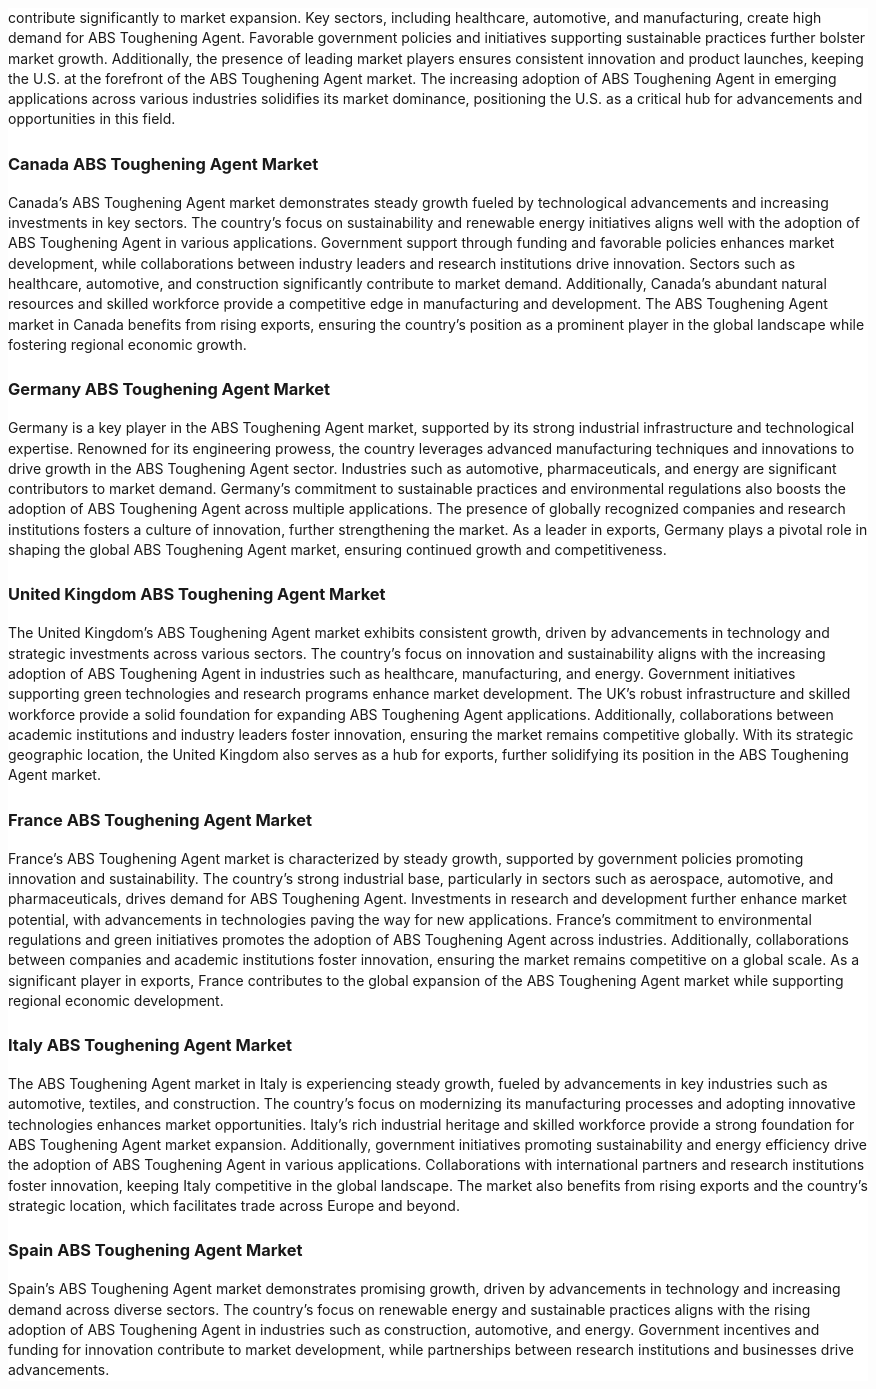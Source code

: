 contribute significantly to market expansion. Key sectors, including healthcare, automotive, and manufacturing, create high demand for ABS Toughening Agent. Favorable government policies and initiatives supporting sustainable practices further bolster market growth. Additionally, the presence of leading market players ensures consistent innovation and product launches, keeping the U.S. at the forefront of the ABS Toughening Agent market. The increasing adoption of ABS Toughening Agent in emerging applications across various industries solidifies its market dominance, positioning the U.S. as a critical hub for advancements and opportunities in this field.</p><h3>Canada ABS Toughening Agent Market</h3><p>Canada&rsquo;s ABS Toughening Agent market demonstrates steady growth fueled by technological advancements and increasing investments in key sectors. The country&rsquo;s focus on sustainability and renewable energy initiatives aligns well with the adoption of ABS Toughening Agent in various applications. Government support through funding and favorable policies enhances market development, while collaborations between industry leaders and research institutions drive innovation. Sectors such as healthcare, automotive, and construction significantly contribute to market demand. Additionally, Canada&rsquo;s abundant natural resources and skilled workforce provide a competitive edge in manufacturing and development. The ABS Toughening Agent market in Canada benefits from rising exports, ensuring the country&rsquo;s position as a prominent player in the global landscape while fostering regional economic growth.</p><h3>Germany ABS Toughening Agent Market</h3><p>Germany is a key player in the ABS Toughening Agent market, supported by its strong industrial infrastructure and technological expertise. Renowned for its engineering prowess, the country leverages advanced manufacturing techniques and innovations to drive growth in the ABS Toughening Agent sector. Industries such as automotive, pharmaceuticals, and energy are significant contributors to market demand. Germany&rsquo;s commitment to sustainable practices and environmental regulations also boosts the adoption of ABS Toughening Agent across multiple applications. The presence of globally recognized companies and research institutions fosters a culture of innovation, further strengthening the market. As a leader in exports, Germany plays a pivotal role in shaping the global ABS Toughening Agent market, ensuring continued growth and competitiveness.</p><h3>United Kingdom ABS Toughening Agent Market</h3><p>The United Kingdom&rsquo;s ABS Toughening Agent market exhibits consistent growth, driven by advancements in technology and strategic investments across various sectors. The country&rsquo;s focus on innovation and sustainability aligns with the increasing adoption of ABS Toughening Agent in industries such as healthcare, manufacturing, and energy. Government initiatives supporting green technologies and research programs enhance market development. The UK&rsquo;s robust infrastructure and skilled workforce provide a solid foundation for expanding ABS Toughening Agent applications. Additionally, collaborations between academic institutions and industry leaders foster innovation, ensuring the market remains competitive globally. With its strategic geographic location, the United Kingdom also serves as a hub for exports, further solidifying its position in the ABS Toughening Agent market.</p><h3>France ABS Toughening Agent Market</h3><p>France&rsquo;s ABS Toughening Agent market is characterized by steady growth, supported by government policies promoting innovation and sustainability. The country&rsquo;s strong industrial base, particularly in sectors such as aerospace, automotive, and pharmaceuticals, drives demand for ABS Toughening Agent. Investments in research and development further enhance market potential, with advancements in technologies paving the way for new applications. France&rsquo;s commitment to environmental regulations and green initiatives promotes the adoption of ABS Toughening Agent across industries. Additionally, collaborations between companies and academic institutions foster innovation, ensuring the market remains competitive on a global scale. As a significant player in exports, France contributes to the global expansion of the ABS Toughening Agent market while supporting regional economic development.</p><h3>Italy ABS Toughening Agent Market</h3><p>The ABS Toughening Agent market in Italy is experiencing steady growth, fueled by advancements in key industries such as automotive, textiles, and construction. The country&rsquo;s focus on modernizing its manufacturing processes and adopting innovative technologies enhances market opportunities. Italy&rsquo;s rich industrial heritage and skilled workforce provide a strong foundation for ABS Toughening Agent market expansion. Additionally, government initiatives promoting sustainability and energy efficiency drive the adoption of ABS Toughening Agent in various applications. Collaborations with international partners and research institutions foster innovation, keeping Italy competitive in the global landscape. The market also benefits from rising exports and the country&rsquo;s strategic location, which facilitates trade across Europe and beyond.</p><h3>Spain ABS Toughening Agent Market</h3><p>Spain&rsquo;s ABS Toughening Agent market demonstrates promising growth, driven by advancements in technology and increasing demand across diverse sectors. The country&rsquo;s focus on renewable energy and sustainable practices aligns with the rising adoption of ABS Toughening Agent in industries such as construction, automotive, and energy. Government incentives and funding for innovation contribute to market development, while partnerships between research institutions and businesses drive advancements.